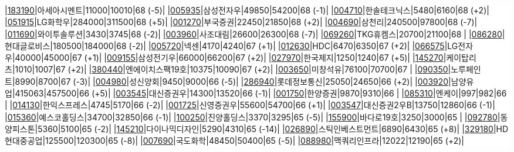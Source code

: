 |[183190](https://finance.daum.net/quotes/A183190)|아세아시멘트|11000|10010|68 (-5)|
|[005935](https://finance.daum.net/quotes/A005935)|삼성전자우|49850|54200|68 (-1)|
|[004710](https://finance.daum.net/quotes/A004710)|한솔테크닉스|5480|6160|68 (+2)|
|[051915](https://finance.daum.net/quotes/A051915)|LG화학우|284000|311500|68 (+5)|
|[001270](https://finance.daum.net/quotes/A001270)|부국증권|22450|21850|68 (+2)|
|[004690](https://finance.daum.net/quotes/A004690)|삼천리|240500|97800|68 (-7)|
|[011690](https://finance.daum.net/quotes/A011690)|와이투솔루션|3430|3745|68 (-2)|
|[003960](https://finance.daum.net/quotes/A003960)|사조대림|26600|26300|68 (-7)|
|[069260](https://finance.daum.net/quotes/A069260)|TKG휴켐스|20700|21100|68 |
|[086280](https://finance.daum.net/quotes/A086280)|현대글로비스|180500|184000|68 (-2)|
|[005720](https://finance.daum.net/quotes/A005720)|넥센|4170|4240|67 (+1)|
|[012630](https://finance.daum.net/quotes/A012630)|HDC|6470|6350|67 (+2)|
|[066575](https://finance.daum.net/quotes/A066575)|LG전자우|40000|45000|67 (+1)|
|[009155](https://finance.daum.net/quotes/A009155)|삼성전기우|66000|66200|67 (+2)|
|[027970](https://finance.daum.net/quotes/A027970)|한국제지|1250|1240|67 (+5)|
|[145270](https://finance.daum.net/quotes/A145270)|케이탑리츠|1010|1007|67 (+2)|
|[380440](https://finance.daum.net/quotes/A380440)|엔에이치스팩19호|10375|10090|67 (+2)|
|[003650](https://finance.daum.net/quotes/A003650)|미창석유|76100|70700|67 |
|[090350](https://finance.daum.net/quotes/A090350)|노루페인트|8990|8700|67 (-3)|
|[004980](https://finance.daum.net/quotes/A004980)|성신양회|9450|9000|66 (-5)|
|[286940](https://finance.daum.net/quotes/A286940)|롯데정보통신|25050|24650|66 (+2)|
|[003920](https://finance.daum.net/quotes/A003920)|남양유업|415063|457500|66 (+5)|
|[003545](https://finance.daum.net/quotes/A003545)|대신증권우|14300|13520|66 (-1)|
|[001750](https://finance.daum.net/quotes/A001750)|한양증권|9870|9310|66 |
|[085310](https://finance.daum.net/quotes/A085310)|엔케이|997|982|66 |
|[014130](https://finance.daum.net/quotes/A014130)|한익스프레스|4745|5170|66 (-2)|
|[001725](https://finance.daum.net/quotes/A001725)|신영증권우|55600|54700|66 (+1)|
|[003547](https://finance.daum.net/quotes/A003547)|대신증권2우B|13750|12860|66 (-1)|
|[015360](https://finance.daum.net/quotes/A015360)|예스코홀딩스|34700|32850|66 (-1)|
|[100250](https://finance.daum.net/quotes/A100250)|진양홀딩스|3370|3295|65 (-5)|
|[155900](https://finance.daum.net/quotes/A155900)|바다로19호|3250|3000|65 |
|[092780](https://finance.daum.net/quotes/A092780)|동양피스톤|5360|5100|65 (-2)|
|[145210](https://finance.daum.net/quotes/A145210)|다이나믹디자인|5290|4310|65 (-14)|
|[026890](https://finance.daum.net/quotes/A026890)|스틱인베스트먼트|6890|6430|65 (+8)|
|[329180](https://finance.daum.net/quotes/A329180)|HD현대중공업|125500|120300|65 (-8)|
|[007690](https://finance.daum.net/quotes/A007690)|국도화학|48450|50400|65 (-5)|
|[088980](https://finance.daum.net/quotes/A088980)|맥쿼리인프라|12022|12190|65 (+2)|